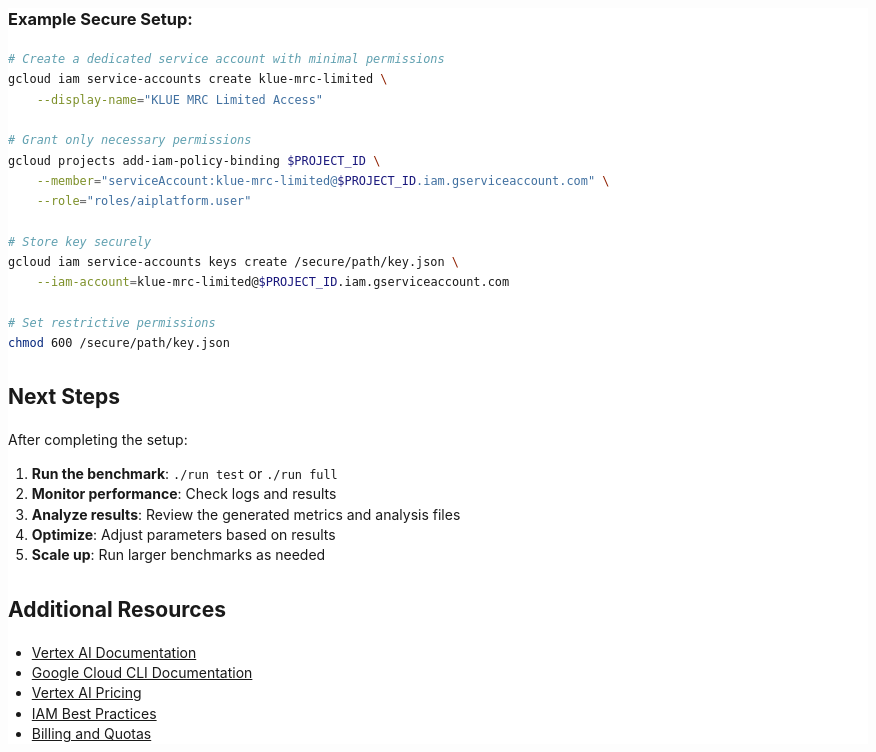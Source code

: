 ### Example Secure Setup:
```bash
# Create a dedicated service account with minimal permissions
gcloud iam service-accounts create klue-mrc-limited \
    --display-name="KLUE MRC Limited Access"

# Grant only necessary permissions
gcloud projects add-iam-policy-binding $PROJECT_ID \
    --member="serviceAccount:klue-mrc-limited@$PROJECT_ID.iam.gserviceaccount.com" \
    --role="roles/aiplatform.user"

# Store key securely
gcloud iam service-accounts keys create /secure/path/key.json \
    --iam-account=klue-mrc-limited@$PROJECT_ID.iam.gserviceaccount.com

# Set restrictive permissions
chmod 600 /secure/path/key.json
```

## Next Steps

After completing the setup:

1. **Run the benchmark**: `./run test` or `./run full`
2. **Monitor performance**: Check logs and results
3. **Analyze results**: Review the generated metrics and analysis files
4. **Optimize**: Adjust parameters based on results
5. **Scale up**: Run larger benchmarks as needed

## Additional Resources

- [Vertex AI Documentation](https://cloud.google.com/vertex-ai/docs)
- [Google Cloud CLI Documentation](https://cloud.google.com/sdk/docs)
- [Vertex AI Pricing](https://cloud.google.com/vertex-ai/pricing)
- [IAM Best Practices](https://cloud.google.com/iam/docs/best-practices)
- [Billing and Quotas](https://cloud.google.com/billing/docs) 
